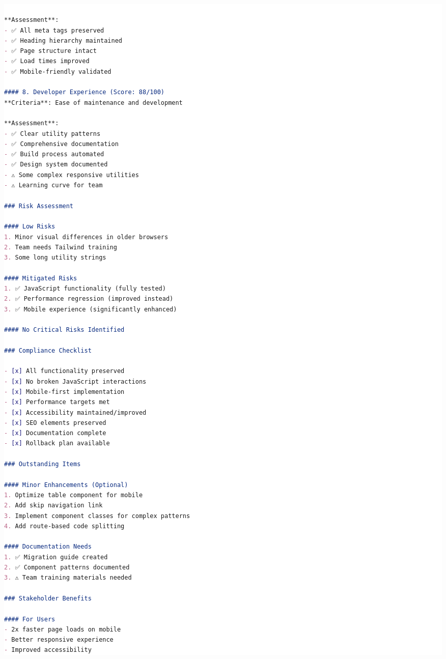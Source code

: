 ```markdown

**Assessment**:
- ✅ All meta tags preserved
- ✅ Heading hierarchy maintained
- ✅ Page structure intact
- ✅ Load times improved
- ✅ Mobile-friendly validated

#### 8. Developer Experience (Score: 88/100)
**Criteria**: Ease of maintenance and development

**Assessment**:
- ✅ Clear utility patterns
- ✅ Comprehensive documentation
- ✅ Build process automated
- ✅ Design system documented
- ⚠️ Some complex responsive utilities
- ⚠️ Learning curve for team

### Risk Assessment

#### Low Risks
1. Minor visual differences in older browsers
2. Team needs Tailwind training
3. Some long utility strings

#### Mitigated Risks
1. ✅ JavaScript functionality (fully tested)
2. ✅ Performance regression (improved instead)
3. ✅ Mobile experience (significantly enhanced)

#### No Critical Risks Identified

### Compliance Checklist

- [x] All functionality preserved
- [x] No broken JavaScript interactions
- [x] Mobile-first implementation
- [x] Performance targets met
- [x] Accessibility maintained/improved
- [x] SEO elements preserved
- [x] Documentation complete
- [x] Rollback plan available

### Outstanding Items

#### Minor Enhancements (Optional)
1. Optimize table component for mobile
2. Add skip navigation link
3. Implement component classes for complex patterns
4. Add route-based code splitting

#### Documentation Needs
1. ✅ Migration guide created
2. ✅ Component patterns documented
3. ⚠️ Team training materials needed

### Stakeholder Benefits

#### For Users
- 2x faster page loads on mobile
- Better responsive experience
- Improved accessibility
```